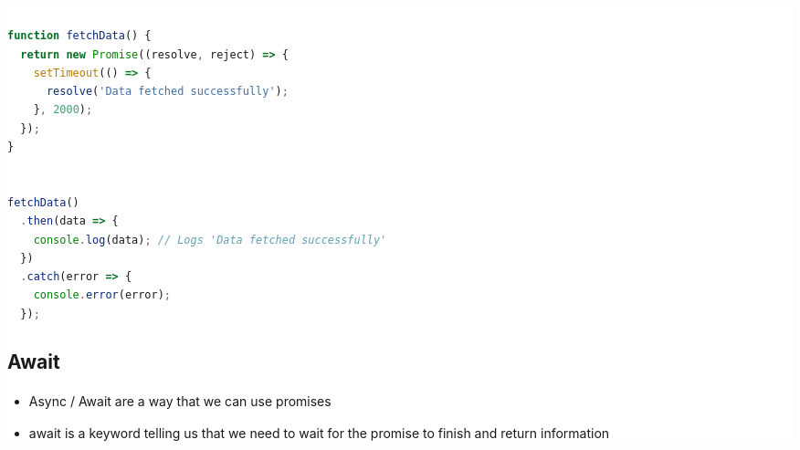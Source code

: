 ```javascript

function fetchData() {
  return new Promise((resolve, reject) => {
    setTimeout(() => {
      resolve('Data fetched successfully');
    }, 2000);
  });
}


fetchData()
  .then(data => {
    console.log(data); // Logs 'Data fetched successfully'
  })
  .catch(error => {
    console.error(error);
  });
```
## Await
- Async / Await are a way that we can use promises

- await is a keyword telling us that we need to wait for the promise to finish and return information



